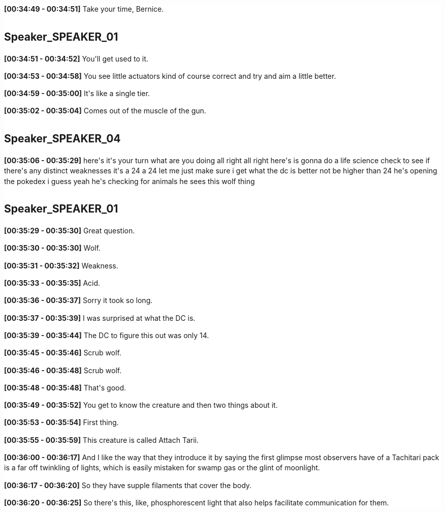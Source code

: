 **[00:34:49 - 00:34:51]** Take your time, Bernice.


## Speaker_SPEAKER_01

**[00:34:51 - 00:34:52]** You'll get used to it.

**[00:34:53 - 00:34:58]** You see little actuators kind of course correct and try and aim a little better.

**[00:34:59 - 00:35:00]** It's like a single tier.

**[00:35:02 - 00:35:04]** Comes out of the muscle of the gun.


## Speaker_SPEAKER_04

**[00:35:06 - 00:35:29]** here's it's your turn what are you doing all right all right here's is gonna do a life science check to see if there's any distinct weaknesses it's a 24 a 24 let me just make sure i get what the dc is better not be higher than 24 he's opening the pokedex i guess yeah he's checking for animals he sees this wolf thing


## Speaker_SPEAKER_01

**[00:35:29 - 00:35:30]** Great question.

**[00:35:30 - 00:35:30]** Wolf.

**[00:35:31 - 00:35:32]** Weakness.

**[00:35:33 - 00:35:35]** Acid.

**[00:35:36 - 00:35:37]** Sorry it took so long.

**[00:35:37 - 00:35:39]** I was surprised at what the DC is.

**[00:35:39 - 00:35:44]** The DC to figure this out was only 14.

**[00:35:45 - 00:35:46]** Scrub wolf.

**[00:35:46 - 00:35:48]** Scrub wolf.

**[00:35:48 - 00:35:48]** That's good.

**[00:35:49 - 00:35:52]** You get to know the creature and then two things about it.

**[00:35:53 - 00:35:54]** First thing.

**[00:35:55 - 00:35:59]** This creature is called Attach Tarii.

**[00:36:00 - 00:36:17]** And I like the way that they introduce it by saying the first glimpse most observers have of a Tachitari pack is a far off twinkling of lights, which is easily mistaken for swamp gas or the glint of moonlight.

**[00:36:17 - 00:36:20]** So they have supple filaments that cover the body.

**[00:36:20 - 00:36:25]** So there's this, like, phosphorescent light that also helps facilitate communication for them.
